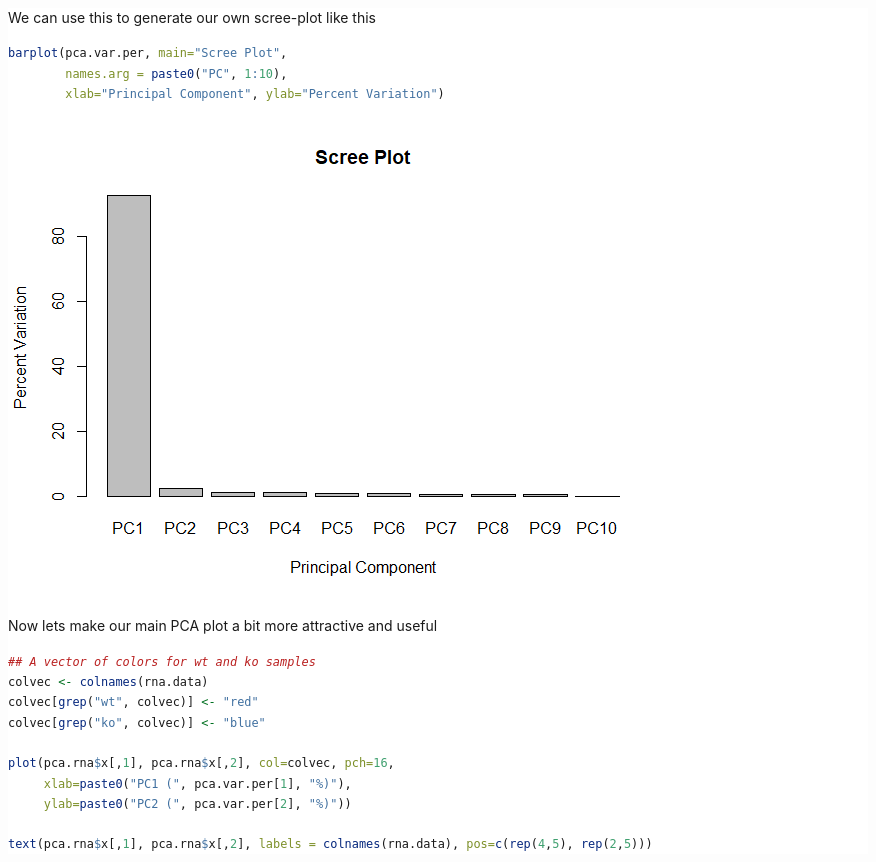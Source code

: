 We can use this to generate our own scree-plot like this

``` r
barplot(pca.var.per, main="Scree Plot", 
        names.arg = paste0("PC", 1:10),
        xlab="Principal Component", ylab="Percent Variation")
```

![](lab8_machine_learning1_files/figure-gfm/unnamed-chunk-30-1.png)

Now lets make our main PCA plot a bit more attractive and useful

``` r
## A vector of colors for wt and ko samples
colvec <- colnames(rna.data)
colvec[grep("wt", colvec)] <- "red"
colvec[grep("ko", colvec)] <- "blue"

plot(pca.rna$x[,1], pca.rna$x[,2], col=colvec, pch=16,
     xlab=paste0("PC1 (", pca.var.per[1], "%)"),
     ylab=paste0("PC2 (", pca.var.per[2], "%)"))

text(pca.rna$x[,1], pca.rna$x[,2], labels = colnames(rna.data), pos=c(rep(4,5), rep(2,5)))
```
